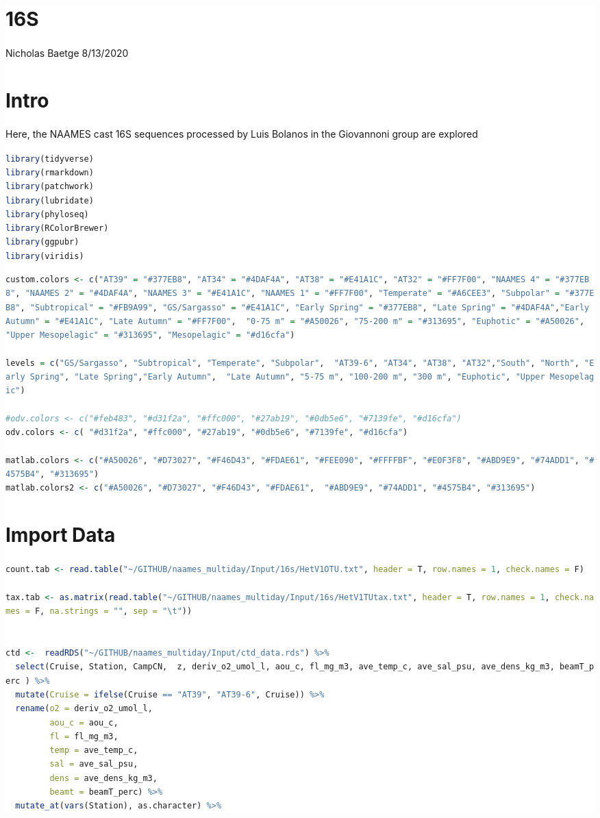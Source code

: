 16S
================
Nicholas Baetge
8/13/2020

# Intro

Here, the NAAMES cast 16S sequences processed by Luis Bolanos in the
Giovannoni group are explored

``` r
library(tidyverse) 
library(rmarkdown)
library(patchwork)
library(lubridate)
library(phyloseq)
library(RColorBrewer)
library(ggpubr)
library(viridis)
```

``` r
custom.colors <- c("AT39" = "#377EB8", "AT34" = "#4DAF4A", "AT38" = "#E41A1C", "AT32" = "#FF7F00", "NAAMES 4" = "#377EB8", "NAAMES 2" = "#4DAF4A", "NAAMES 3" = "#E41A1C", "NAAMES 1" = "#FF7F00", "Temperate" = "#A6CEE3", "Subpolar" = "#377EB8", "Subtropical" = "#FB9A99", "GS/Sargasso" = "#E41A1C", "Early Spring" = "#377EB8", "Late Spring" = "#4DAF4A","Early Autumn" = "#E41A1C", "Late Autumn" = "#FF7F00",  "0-75 m" = "#A50026", "75-200 m" = "#313695", "Euphotic" = "#A50026", "Upper Mesopelagic" = "#313695", "Mesopelagic" = "#d16cfa")

levels = c("GS/Sargasso", "Subtropical", "Temperate", "Subpolar",  "AT39-6", "AT34", "AT38", "AT32","South", "North", "Early Spring", "Late Spring","Early Autumn",  "Late Autumn", "5-75 m", "100-200 m", "300 m", "Euphotic", "Upper Mesopelagic")

#odv.colors <- c("#feb483", "#d31f2a", "#ffc000", "#27ab19", "#0db5e6", "#7139fe", "#d16cfa")
odv.colors <- c( "#d31f2a", "#ffc000", "#27ab19", "#0db5e6", "#7139fe", "#d16cfa")

matlab.colors <- c("#A50026", "#D73027", "#F46D43", "#FDAE61", "#FEE090", "#FFFFBF", "#E0F3F8", "#ABD9E9", "#74ADD1", "#4575B4", "#313695")
matlab.colors2 <- c("#A50026", "#D73027", "#F46D43", "#FDAE61",  "#ABD9E9", "#74ADD1", "#4575B4", "#313695")
```

# Import Data

``` r
count.tab <- read.table("~/GITHUB/naames_multiday/Input/16s/HetV1OTU.txt", header = T, row.names = 1, check.names = F) 

tax.tab <- as.matrix(read.table("~/GITHUB/naames_multiday/Input/16s/HetV1TUtax.txt", header = T, row.names = 1, check.names = F, na.strings = "", sep = "\t"))


ctd <-  readRDS("~/GITHUB/naames_multiday/Input/ctd_data.rds") %>%
  select(Cruise, Station, CampCN,  z, deriv_o2_umol_l, aou_c, fl_mg_m3, ave_temp_c, ave_sal_psu, ave_dens_kg_m3, beamT_perc ) %>%
  mutate(Cruise = ifelse(Cruise == "AT39", "AT39-6", Cruise)) %>%
  rename(o2 = deriv_o2_umol_l,
         aou_c = aou_c,
         fl = fl_mg_m3,
         temp = ave_temp_c,
         sal = ave_sal_psu,
         dens = ave_dens_kg_m3,
         beamt = beamT_perc) %>% 
  mutate_at(vars(Station), as.character) %>% 
```